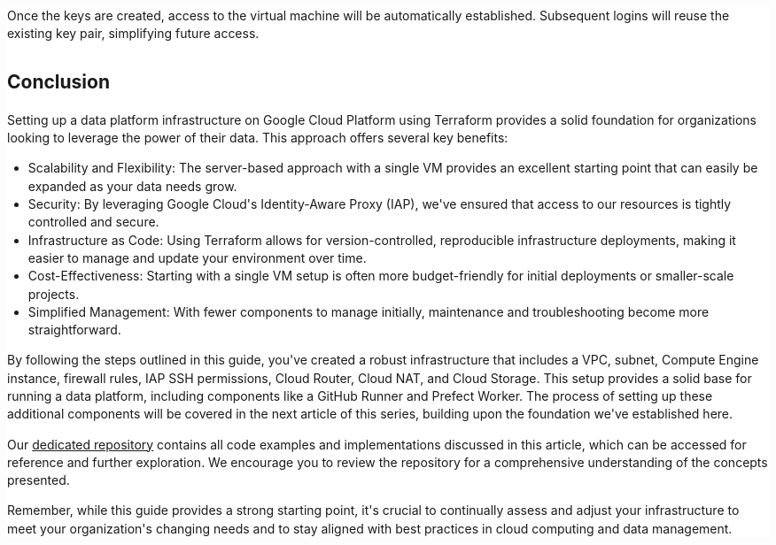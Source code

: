 Once the keys are created, access to the virtual machine will be automatically established. Subsequent logins will reuse the existing key pair, simplifying future access.

## Conclusion

Setting up a data platform infrastructure on Google Cloud Platform using Terraform provides a solid foundation for organizations looking to leverage the power of their data. This approach offers several key benefits:

- Scalability and Flexibility: The server-based approach with a single VM provides an excellent starting point that can easily be expanded as your data needs grow.
- Security: By leveraging Google Cloud's Identity-Aware Proxy (IAP), we've ensured that access to our resources is tightly controlled and secure.
- Infrastructure as Code: Using Terraform allows for version-controlled, reproducible infrastructure deployments, making it easier to manage and update your environment over time.
- Cost-Effectiveness: Starting with a single VM setup is often more budget-friendly for initial deployments or smaller-scale projects.
- Simplified Management: With fewer components to manage initially, maintenance and troubleshooting become more straightforward.

By following the steps outlined in this guide, you've created a robust infrastructure that includes a VPC, subnet, Compute Engine instance, firewall rules, IAP SSH permissions, Cloud Router, Cloud NAT, and Cloud Storage. This setup provides a solid base for running a data platform, including components like a GitHub Runner and Prefect Worker. The process of setting up these additional components will be covered in the next article of this series, building upon the foundation we've established here.

Our [dedicated repository](https://github.com/thescalableway/dataplatform-gcp-terraform) contains all code examples and implementations discussed in this article, which can be accessed for reference and further exploration. We encourage you to review the repository for a comprehensive understanding of the concepts presented.

Remember, while this guide provides a strong starting point, it's crucial to continually assess and adjust your infrastructure to meet your organization's changing needs and to stay aligned with best practices in cloud computing and data management.
